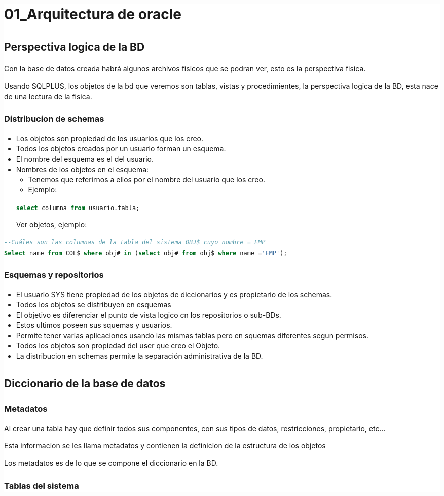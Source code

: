 # 01_Arquitectura de oracle

## Perspectiva logica de la BD

Con la base de datos creada habrá algunos archivos fisicos que se podran ver, esto es la perspectiva fisica.

Usando SQLPLUS, los objetos de la bd que veremos son tablas, vistas y procedimientes, la perspectiva logica de la BD, esta nace de una lectura de la fisica.

### Distribucion de schemas

- Los objetos son propiedad de los usuarios que los creo.
- Todos los objetos creados por un usuario forman un esquema.
- El nombre del esquema es el del usuario.
- Nombres de los objetos en el esquema:
  - Tenemos que referirnos a ellos por el nombre del usuario que los creo.
  - Ejemplo:
  ~~~sql
  select columna from usuario.tabla;
  ~~~
  Ver objetos, ejemplo:

```sql
--Cuáles son las columnas de la tabla del sistema OBJ$ cuyo nombre = EMP
Select name from COL$ where obj# in (select obj# from obj$ where name ='EMP');
```

### Esquemas y repositorios

- El usuario SYS tiene propiedad de los objetos de diccionarios y es propietario de los schemas.
- Todos los objetos se distribuyen en esquemas
- El objetivo es diferenciar el punto de vista logico cn los repositorios o sub-BDs.
- Estos ultimos poseen sus squemas y usuarios.
- Permite tener varias aplicaciones usando las mismas tablas pero en squemas diferentes segun permisos.
- Todos los objetos son propiedad del user que creo el Objeto.
- La distribucion en schemas permite la separación administrativa de la BD.

## Diccionario de la base de datos

### Metadatos

Al crear una tabla hay que definir todos sus componentes, con sus tipos de datos, restricciones, propietario, etc...

Esta informacion se les llama metadatos y contienen la definicion de la estructura de los objetos

Los metadatos es de lo que se compone el diccionario en la BD.

### Tablas del sistema
